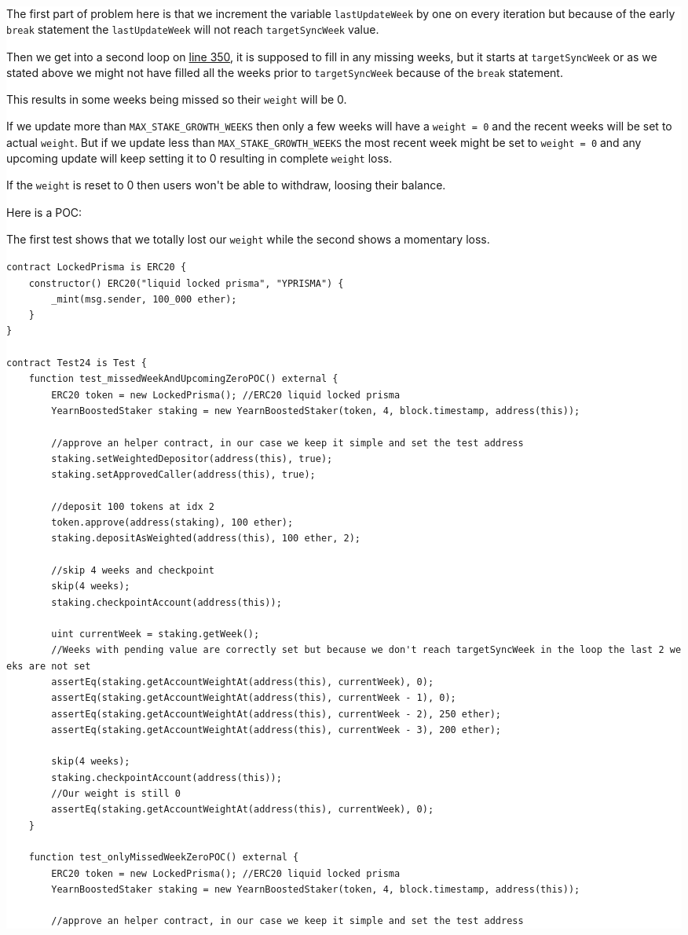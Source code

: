 The first part of problem here is that we increment the variable `lastUpdateWeek` by one on every iteration but because of the early `break` statement the `lastUpdateWeek` will not reach `targetSyncWeek` value.

Then we get into a second loop on [line 350](https://github.com/wavey0x/yearn-boosted-staker/blob/f0d1833de0530c124dacd1572b3cf401a71702d9/contracts/YearnBoostedStaker.sol#L350), it is supposed to fill in any missing weeks, but it starts at `targetSyncWeek` or as we stated above we might not have filled all the weeks prior to `targetSyncWeek` because of the `break` statement.

This results in some weeks being missed so their `weight` will be 0.

If we update more than `MAX_STAKE_GROWTH_WEEKS` then only a few weeks will have a `weight = 0` and the recent weeks will be set to actual `weight`. But if we update less than `MAX_STAKE_GROWTH_WEEKS` the most recent week might be set to `weight = 0` and any upcoming update will keep setting it to 0 resulting in complete `weight` loss.

If the `weight` is reset to 0 then users won't be able to withdraw, loosing their balance.

Here is a POC:

The first test shows that we totally lost our `weight` while the second shows a momentary loss.

```solidity
contract LockedPrisma is ERC20 {
    constructor() ERC20("liquid locked prisma", "YPRISMA") {
        _mint(msg.sender, 100_000 ether);
    }
}

contract Test24 is Test {
    function test_missedWeekAndUpcomingZeroPOC() external {
        ERC20 token = new LockedPrisma(); //ERC20 liquid locked prisma
        YearnBoostedStaker staking = new YearnBoostedStaker(token, 4, block.timestamp, address(this));

        //approve an helper contract, in our case we keep it simple and set the test address
        staking.setWeightedDepositor(address(this), true);
        staking.setApprovedCaller(address(this), true);

        //deposit 100 tokens at idx 2
        token.approve(address(staking), 100 ether);
        staking.depositAsWeighted(address(this), 100 ether, 2);

        //skip 4 weeks and checkpoint
        skip(4 weeks);
        staking.checkpointAccount(address(this));

        uint currentWeek = staking.getWeek();
        //Weeks with pending value are correctly set but because we don't reach targetSyncWeek in the loop the last 2 weeks are not set
        assertEq(staking.getAccountWeightAt(address(this), currentWeek), 0);
        assertEq(staking.getAccountWeightAt(address(this), currentWeek - 1), 0);
        assertEq(staking.getAccountWeightAt(address(this), currentWeek - 2), 250 ether);
        assertEq(staking.getAccountWeightAt(address(this), currentWeek - 3), 200 ether);

        skip(4 weeks);
        staking.checkpointAccount(address(this));
        //Our weight is still 0
        assertEq(staking.getAccountWeightAt(address(this), currentWeek), 0);
    }

    function test_onlyMissedWeekZeroPOC() external {
        ERC20 token = new LockedPrisma(); //ERC20 liquid locked prisma
        YearnBoostedStaker staking = new YearnBoostedStaker(token, 4, block.timestamp, address(this));

        //approve an helper contract, in our case we keep it simple and set the test address
```